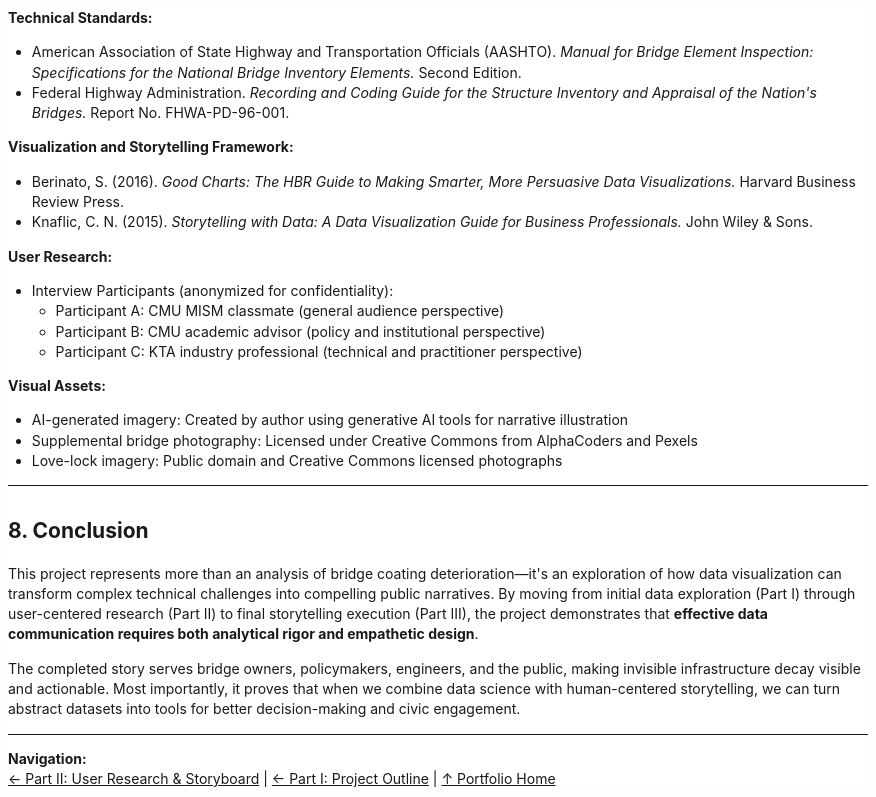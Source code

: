 **Technical Standards:**

- American Association of State Highway and Transportation Officials (AASHTO). *Manual for Bridge Element Inspection: Specifications for the National Bridge Inventory Elements.* Second Edition.  
- Federal Highway Administration. *Recording and Coding Guide for the Structure Inventory and Appraisal of the Nation's Bridges.* Report No. FHWA-PD-96-001.

**Visualization and Storytelling Framework:**

- Berinato, S. (2016). *Good Charts: The HBR Guide to Making Smarter, More Persuasive Data Visualizations.* Harvard Business Review Press.  
- Knaflic, C. N. (2015). *Storytelling with Data: A Data Visualization Guide for Business Professionals.* John Wiley & Sons.

**User Research:**

- Interview Participants (anonymized for confidentiality):  
  - Participant A: CMU MISM classmate (general audience perspective)  
  - Participant B: CMU academic advisor (policy and institutional perspective)  
  - Participant C: KTA industry professional (technical and practitioner perspective)

**Visual Assets:**

- AI-generated imagery: Created by author using generative AI tools for narrative illustration  
- Supplemental bridge photography: Licensed under Creative Commons from AlphaCoders and Pexels  
- Love-lock imagery: Public domain and Creative Commons licensed photographs

---

## 8. Conclusion  

This project represents more than an analysis of bridge coating deterioration—it's an exploration of how data visualization can transform complex technical challenges into compelling public narratives. By moving from initial data exploration (Part I) through user-centered research (Part II) to final storytelling execution (Part III), the project demonstrates that **effective data communication requires both analytical rigor and empathetic design**.

The completed story serves bridge owners, policymakers, engineers, and the public, making invisible infrastructure decay visible and actionable. Most importantly, it proves that when we combine data science with human-centered storytelling, we can turn abstract datasets into tools for better decision-making and civic engagement.

---

**Navigation:**  
[← Part II: User Research & Storyboard](final-project-part-two) | [← Part I: Project Outline](final-project-part-one) | [↑ Portfolio Home](https://aspdelus.github.io/Aspdelus-dataviz-portfolio/)
